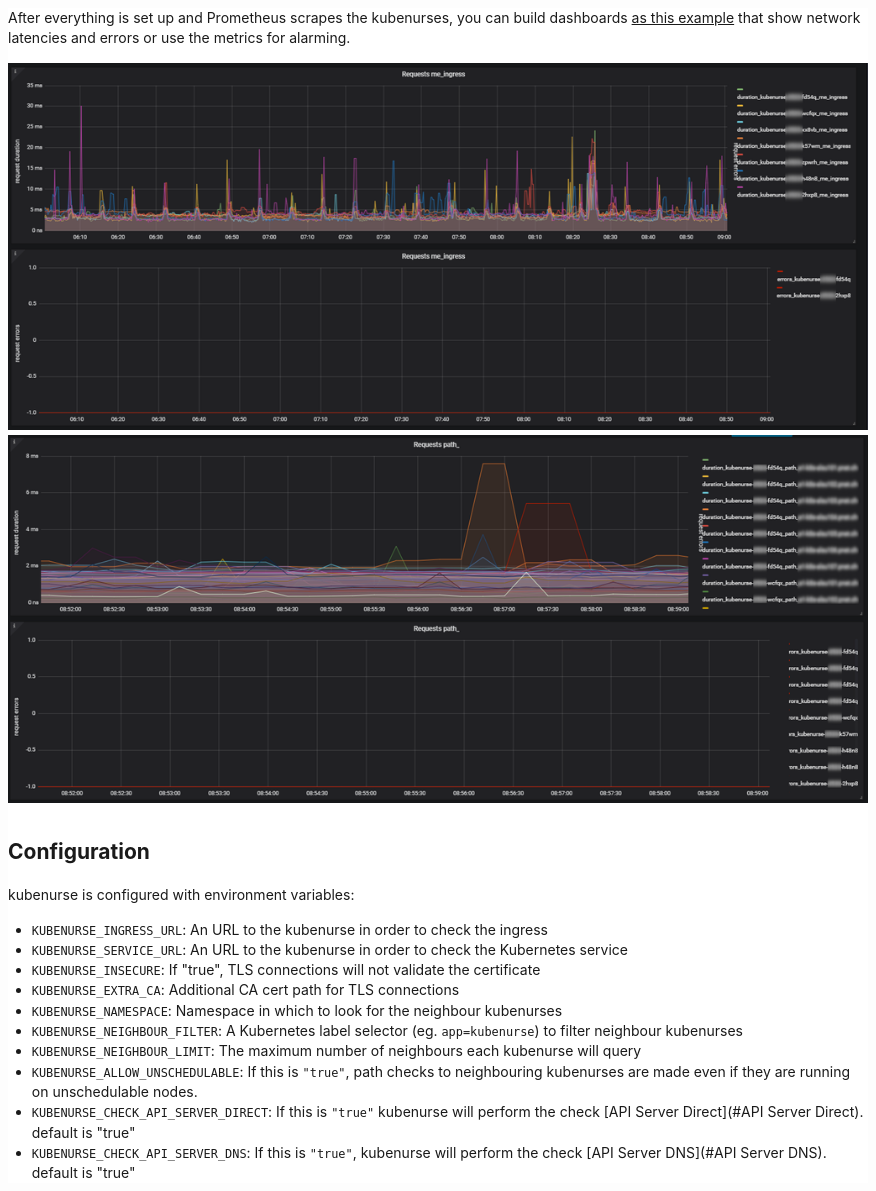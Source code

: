 After everything is set up and Prometheus scrapes the kubenurses, you can build
dashboards [as this example](./doc/grafana-kubenurse.json) that show network latencies and errors or use the metrics for alarming.

![Grafana ingress view](doc/grafana_ingress.png "Grafana ingress view")
![Grafana path view](doc/grafana_path.png "Grafana path view")

## Configuration

kubenurse is configured with environment variables:

- `KUBENURSE_INGRESS_URL`: An URL to the kubenurse in order to check the ingress
- `KUBENURSE_SERVICE_URL`: An URL to the kubenurse in order to check the Kubernetes service
- `KUBENURSE_INSECURE`: If "true", TLS connections will not validate the certificate
- `KUBENURSE_EXTRA_CA`: Additional CA cert path for TLS connections
- `KUBENURSE_NAMESPACE`: Namespace in which to look for the neighbour kubenurses
- `KUBENURSE_NEIGHBOUR_FILTER`: A Kubernetes label selector (eg. `app=kubenurse`) to filter neighbour kubenurses
- `KUBENURSE_NEIGHBOUR_LIMIT`: The maximum number of neighbours each kubenurse will query
- `KUBENURSE_ALLOW_UNSCHEDULABLE`: If this is `"true"`, path checks to neighbouring kubenurses are made even if they are running on unschedulable nodes.
- `KUBENURSE_CHECK_API_SERVER_DIRECT`: If this is `"true"` kubenurse will perform the check [API Server Direct](#API Server Direct). default is "true"
- `KUBENURSE_CHECK_API_SERVER_DNS`: If this is `"true"`, kubenurse will perform the check [API Server DNS](#API Server DNS). default is "true"